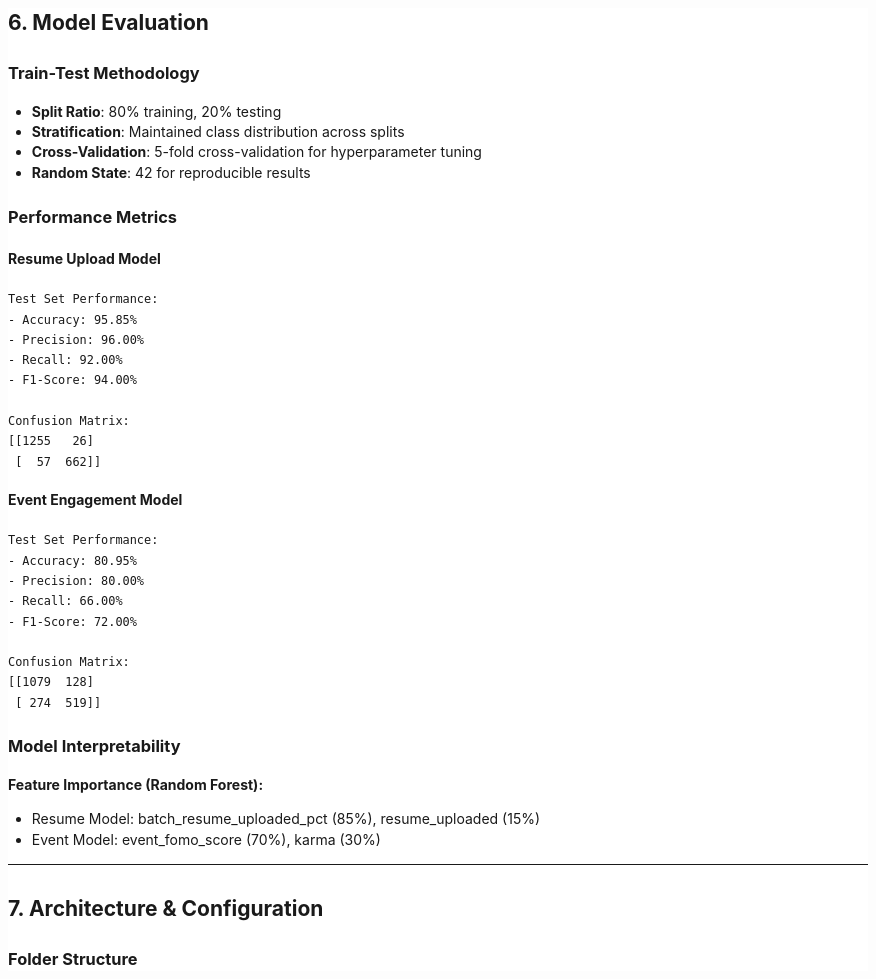 
## 6. Model Evaluation

### Train-Test Methodology

- **Split Ratio**: 80% training, 20% testing
- **Stratification**: Maintained class distribution across splits
- **Cross-Validation**: 5-fold cross-validation for hyperparameter tuning
- **Random State**: 42 for reproducible results

### Performance Metrics

#### Resume Upload Model

```
Test Set Performance:
- Accuracy: 95.85%
- Precision: 96.00%
- Recall: 92.00%
- F1-Score: 94.00%

Confusion Matrix:
[[1255   26]
 [  57  662]]
```

#### Event Engagement Model

```
Test Set Performance:
- Accuracy: 80.95%
- Precision: 80.00%
- Recall: 66.00%
- F1-Score: 72.00%

Confusion Matrix:
[[1079  128]
 [ 274  519]]
```

### Model Interpretability

**Feature Importance (Random Forest):**

- Resume Model: batch_resume_uploaded_pct (85%), resume_uploaded (15%)
- Event Model: event_fomo_score (70%), karma (30%)

---

## 7. Architecture & Configuration

### Folder Structure
